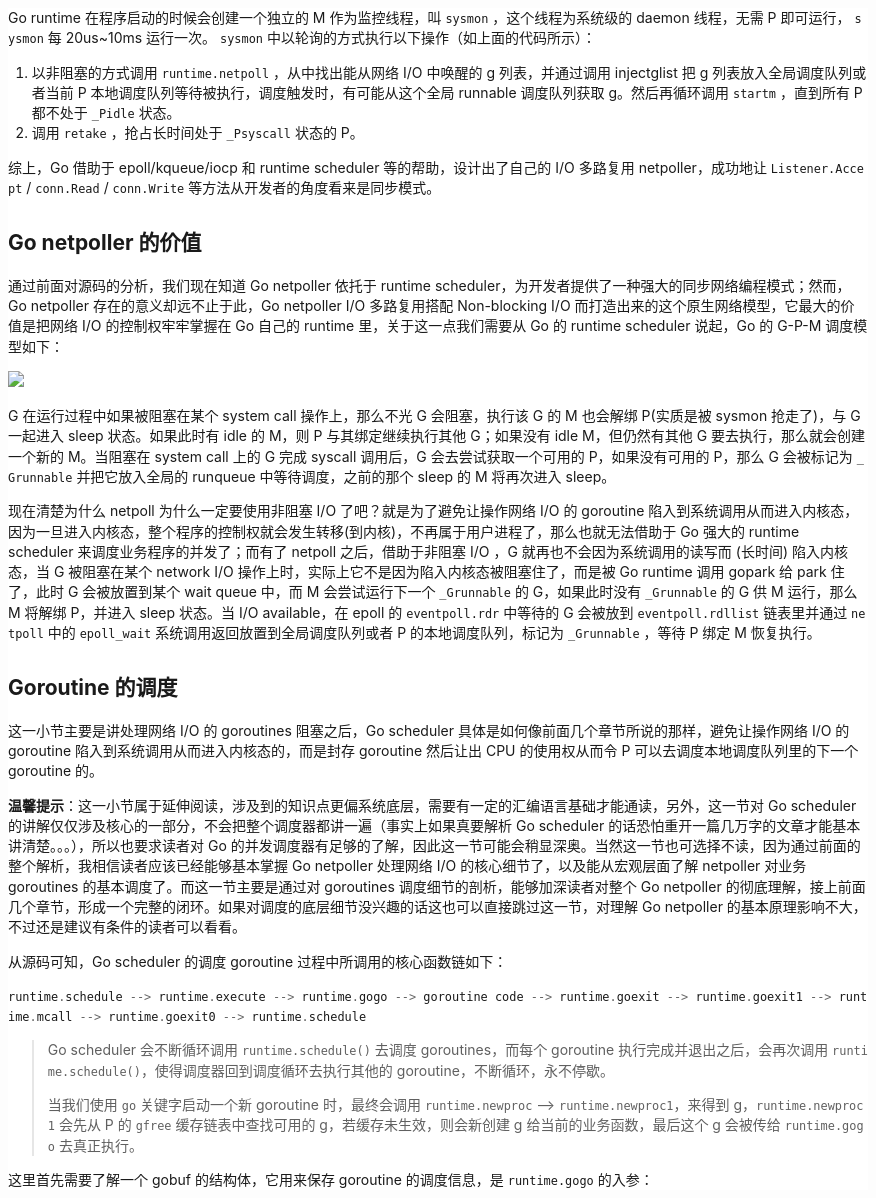 Go runtime 在程序启动的时候会创建一个独立的 M 作为监控线程，叫 `sysmon` ，这个线程为系统级的 daemon 线程，无需 P 即可运行， `sysmon` 每 20us~10ms 运行一次。 `sysmon` 中以轮询的方式执行以下操作（如上面的代码所示）：

1.  以非阻塞的方式调用 `runtime.netpoll` ，从中找出能从网络 I/O 中唤醒的 g 列表，并通过调用 injectglist 把 g 列表放入全局调度队列或者当前 P 本地调度队列等待被执行，调度触发时，有可能从这个全局 runnable 调度队列获取 g。然后再循环调用 `startm` ，直到所有 P 都不处于 `_Pidle` 状态。
2.  调用 `retake` ，抢占长时间处于 `_Psyscall` 状态的 P。

综上，Go 借助于 epoll/kqueue/iocp 和 runtime scheduler 等的帮助，设计出了自己的 I/O 多路复用 netpoller，成功地让 `Listener.Accept` / `conn.Read` / `conn.Write` 等方法从开发者的角度看来是同步模式。

## Go netpoller 的价值

通过前面对源码的分析，我们现在知道 Go netpoller 依托于 runtime scheduler，为开发者提供了一种强大的同步网络编程模式；然而，Go netpoller 存在的意义却远不止于此，Go netpoller I/O 多路复用搭配 Non-blocking I/O 而打造出来的这个原生网络模型，它最大的价值是把网络 I/O 的控制权牢牢掌握在 Go 自己的 runtime 里，关于这一点我们需要从 Go 的 runtime scheduler 说起，Go 的 G-P-M 调度模型如下：

![](https://img.ququ123.top/img/goroutine-scheduler-model.png)

G 在运行过程中如果被阻塞在某个 system call 操作上，那么不光 G 会阻塞，执行该 G 的 M 也会解绑 P(实质是被 sysmon 抢走了)，与 G 一起进入 sleep 状态。如果此时有 idle 的 M，则 P 与其绑定继续执行其他 G；如果没有 idle M，但仍然有其他 G 要去执行，那么就会创建一个新的 M。当阻塞在 system call 上的 G 完成 syscall 调用后，G 会去尝试获取一个可用的 P，如果没有可用的 P，那么 G 会被标记为 `_Grunnable` 并把它放入全局的 runqueue 中等待调度，之前的那个 sleep 的 M 将再次进入 sleep。

现在清楚为什么 netpoll 为什么一定要使用非阻塞 I/O 了吧？就是为了避免让操作网络 I/O 的 goroutine 陷入到系统调用从而进入内核态，因为一旦进入内核态，整个程序的控制权就会发生转移(到内核)，不再属于用户进程了，那么也就无法借助于 Go 强大的 runtime scheduler 来调度业务程序的并发了；而有了 netpoll 之后，借助于非阻塞 I/O ，G 就再也不会因为系统调用的读写而 (长时间) 陷入内核态，当 G 被阻塞在某个 network I/O 操作上时，实际上它不是因为陷入内核态被阻塞住了，而是被 Go runtime 调用 gopark 给 park 住了，此时 G 会被放置到某个 wait queue 中，而 M 会尝试运行下一个 `_Grunnable` 的 G，如果此时没有 `_Grunnable` 的 G 供 M 运行，那么 M 将解绑 P，并进入 sleep 状态。当 I/O available，在 epoll 的 `eventpoll.rdr` 中等待的 G 会被放到 `eventpoll.rdllist` 链表里并通过 `netpoll` 中的 `epoll_wait` 系统调用返回放置到全局调度队列或者 P 的本地调度队列，标记为 `_Grunnable` ，等待 P 绑定 M 恢复执行。

## Goroutine 的调度

这一小节主要是讲处理网络 I/O 的 goroutines 阻塞之后，Go scheduler 具体是如何像前面几个章节所说的那样，避免让操作网络 I/O 的 goroutine 陷入到系统调用从而进入内核态的，而是封存 goroutine 然后让出 CPU 的使用权从而令 P 可以去调度本地调度队列里的下一个 goroutine 的。

**温馨提示**：这一小节属于延伸阅读，涉及到的知识点更偏系统底层，需要有一定的汇编语言基础才能通读，另外，这一节对 Go scheduler 的讲解仅仅涉及核心的一部分，不会把整个调度器都讲一遍（事实上如果真要解析 Go scheduler 的话恐怕重开一篇几万字的文章才能基本讲清楚。。。），所以也要求读者对 Go 的并发调度器有足够的了解，因此这一节可能会稍显深奥。当然这一节也可选择不读，因为通过前面的整个解析，我相信读者应该已经能够基本掌握 Go netpoller 处理网络 I/O 的核心细节了，以及能从宏观层面了解 netpoller 对业务 goroutines 的基本调度了。而这一节主要是通过对 goroutines 调度细节的剖析，能够加深读者对整个 Go netpoller 的彻底理解，接上前面几个章节，形成一个完整的闭环。如果对调度的底层细节没兴趣的话这也可以直接跳过这一节，对理解 Go netpoller 的基本原理影响不大，不过还是建议有条件的读者可以看看。

从源码可知，Go scheduler 的调度 goroutine 过程中所调用的核心函数链如下：

```go
runtime.schedule --> runtime.execute --> runtime.gogo --> goroutine code --> runtime.goexit --> runtime.goexit1 --> runtime.mcall --> runtime.goexit0 --> runtime.schedule
```

> Go scheduler 会不断循环调用 `runtime.schedule()` 去调度 goroutines，而每个 goroutine 执行完成并退出之后，会再次调用 `runtime.schedule()`，使得调度器回到调度循环去执行其他的 goroutine，不断循环，永不停歇。
>
> 当我们使用 `go` 关键字启动一个新 goroutine 时，最终会调用 `runtime.newproc` --> `runtime.newproc1`，来得到 g，`runtime.newproc1` 会先从 P 的 `gfree` 缓存链表中查找可用的 g，若缓存未生效，则会新创建 g 给当前的业务函数，最后这个 g 会被传给 `runtime.gogo` 去真正执行。

这里首先需要了解一个 gobuf 的结构体，它用来保存 goroutine 的调度信息，是 `runtime.gogo` 的入参：
